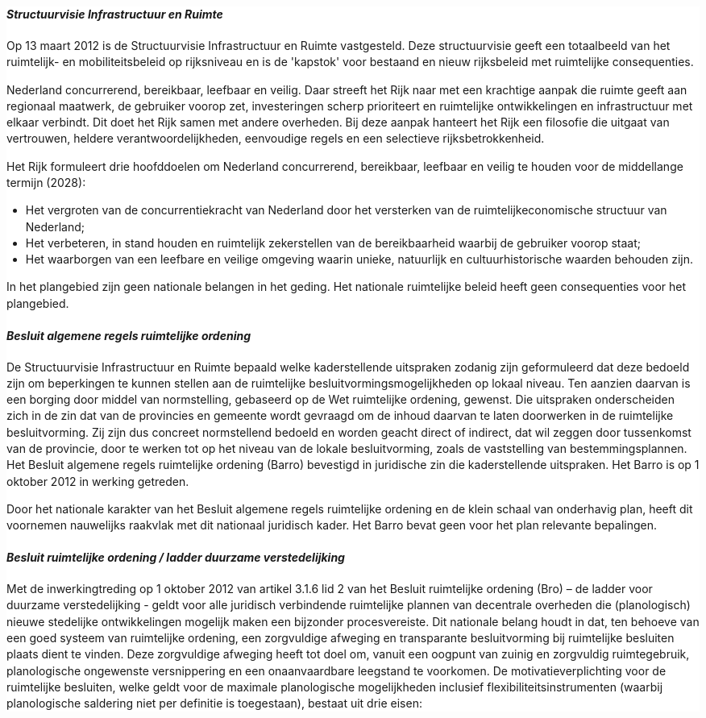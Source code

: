 #### *Structuurvisie Infrastructuur en Ruimte*

Op 13 maart 2012 is de Structuurvisie Infrastructuur en Ruimte vastgesteld. Deze structuurvisie geeft een totaalbeeld van het ruimtelijk- en mobiliteitsbeleid op rijksniveau en is de 'kapstok' voor bestaand en nieuw rijksbeleid met ruimtelijke consequenties.

Nederland concurrerend, bereikbaar, leefbaar en veilig. Daar streeft het Rijk naar met een krachtige aanpak die ruimte geeft aan regionaal maatwerk, de gebruiker voorop zet, investeringen scherp prioriteert en ruimtelijke ontwikkelingen en infrastructuur met elkaar verbindt. Dit doet het Rijk samen met andere overheden. Bij deze aanpak hanteert het Rijk een filosofie die uitgaat van vertrouwen, heldere verantwoordelijkheden, eenvoudige regels en een selectieve rijksbetrokkenheid.

Het Rijk formuleert drie hoofddoelen om Nederland concurrerend, bereikbaar, leefbaar en veilig te houden voor de middellange termijn (2028):

- Het vergroten van de concurrentiekracht van Nederland door het versterken van de ruimtelijkeconomische structuur van Nederland;
- Het verbeteren, in stand houden en ruimtelijk zekerstellen van de bereikbaarheid waarbij de gebruiker voorop staat;
- Het waarborgen van een leefbare en veilige omgeving waarin unieke, natuurlijk en cultuurhistorische waarden behouden zijn.

In het plangebied zijn geen nationale belangen in het geding. Het nationale ruimtelijke beleid heeft geen consequenties voor het plangebied.

#### *Besluit algemene regels ruimtelijke ordening*

De Structuurvisie Infrastructuur en Ruimte bepaald welke kaderstellende uitspraken zodanig zijn geformuleerd dat deze bedoeld zijn om beperkingen te kunnen stellen aan de ruimtelijke besluitvormingsmogelijkheden op lokaal niveau. Ten aanzien daarvan is een borging door middel van normstelling, gebaseerd op de Wet ruimtelijke ordening, gewenst. Die uitspraken onderscheiden zich in de zin dat van de provincies en gemeente wordt gevraagd om de inhoud daarvan te laten doorwerken in de ruimtelijke besluitvorming. Zij zijn dus concreet normstellend bedoeld en worden geacht direct of indirect, dat wil zeggen door tussenkomst van de provincie, door te werken tot op het niveau van de lokale besluitvorming, zoals de vaststelling van bestemmingsplannen. Het Besluit algemene regels ruimtelijke ordening (Barro) bevestigd in juridische zin die kaderstellende uitspraken. Het Barro is op 1 oktober 2012 in werking getreden.

Door het nationale karakter van het Besluit algemene regels ruimtelijke ordening en de klein schaal van onderhavig plan, heeft dit voornemen nauwelijks raakvlak met dit nationaal juridisch kader. Het Barro bevat geen voor het plan relevante bepalingen.

#### *Besluit ruimtelijke ordening / ladder duurzame verstedelijking*

Met de inwerkingtreding op 1 oktober 2012 van artikel 3.1.6 lid 2 van het Besluit ruimtelijke ordening (Bro) – de ladder voor duurzame verstedelijking - geldt voor alle juridisch verbindende ruimtelijke plannen van decentrale overheden die (planologisch) nieuwe stedelijke ontwikkelingen mogelijk maken een bijzonder procesvereiste. Dit nationale belang houdt in dat, ten behoeve van een goed systeem van ruimtelijke ordening, een zorgvuldige afweging en transparante besluitvorming bij ruimtelijke besluiten plaats dient te vinden. Deze zorgvuldige afweging heeft tot doel om, vanuit een oogpunt van zuinig en zorgvuldig ruimtegebruik, planologische ongewenste versnippering en een onaanvaardbare leegstand te voorkomen. De motivatieverplichting voor de ruimtelijke besluiten, welke geldt voor de maximale planologische mogelijkheden inclusief flexibiliteitsinstrumenten (waarbij planologische saldering niet per definitie is toegestaan), bestaat uit drie eisen:
